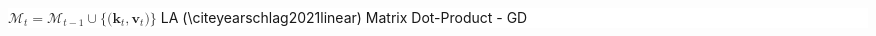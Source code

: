 <td class="ltx_td ltx_align_left ltx_border_t" colspan="2" id="S1.T1.3.3.3.1"><math alttext="\mathcal{M}_{t}=\mathcal{M}_{t-1}\cup\{(\mathbf{k}_{t},\mathbf{v}_{t})\}" class="ltx_Math" display="inline" id="S1.T1.3.3.3.1.m1.1"><semantics id="S1.T1.3.3.3.1.m1.1a"><mrow id="S1.T1.3.3.3.1.m1.1.1" xref="S1.T1.3.3.3.1.m1.1.1.cmml"><msub id="S1.T1.3.3.3.1.m1.1.1.3" xref="S1.T1.3.3.3.1.m1.1.1.3.cmml"><mi class="ltx_font_mathcaligraphic" id="S1.T1.3.3.3.1.m1.1.1.3.2" xref="S1.T1.3.3.3.1.m1.1.1.3.2.cmml">ℳ</mi><mi id="S1.T1.3.3.3.1.m1.1.1.3.3" xref="S1.T1.3.3.3.1.m1.1.1.3.3.cmml">t</mi></msub><mo id="S1.T1.3.3.3.1.m1.1.1.2" xref="S1.T1.3.3.3.1.m1.1.1.2.cmml">=</mo><mrow id="S1.T1.3.3.3.1.m1.1.1.1" xref="S1.T1.3.3.3.1.m1.1.1.1.cmml"><msub id="S1.T1.3.3.3.1.m1.1.1.1.3" xref="S1.T1.3.3.3.1.m1.1.1.1.3.cmml"><mi class="ltx_font_mathcaligraphic" id="S1.T1.3.3.3.1.m1.1.1.1.3.2" xref="S1.T1.3.3.3.1.m1.1.1.1.3.2.cmml">ℳ</mi><mrow id="S1.T1.3.3.3.1.m1.1.1.1.3.3" xref="S1.T1.3.3.3.1.m1.1.1.1.3.3.cmml"><mi id="S1.T1.3.3.3.1.m1.1.1.1.3.3.2" xref="S1.T1.3.3.3.1.m1.1.1.1.3.3.2.cmml">t</mi><mo id="S1.T1.3.3.3.1.m1.1.1.1.3.3.1" xref="S1.T1.3.3.3.1.m1.1.1.1.3.3.1.cmml">−</mo><mn id="S1.T1.3.3.3.1.m1.1.1.1.3.3.3" xref="S1.T1.3.3.3.1.m1.1.1.1.3.3.3.cmml">1</mn></mrow></msub><mo id="S1.T1.3.3.3.1.m1.1.1.1.2" xref="S1.T1.3.3.3.1.m1.1.1.1.2.cmml">∪</mo><mrow id="S1.T1.3.3.3.1.m1.1.1.1.1.1" xref="S1.T1.3.3.3.1.m1.1.1.1.1.2.cmml"><mo id="S1.T1.3.3.3.1.m1.1.1.1.1.1.2" stretchy="false" xref="S1.T1.3.3.3.1.m1.1.1.1.1.2.cmml">{</mo><mrow id="S1.T1.3.3.3.1.m1.1.1.1.1.1.1.2" xref="S1.T1.3.3.3.1.m1.1.1.1.1.1.1.3.cmml"><mo id="S1.T1.3.3.3.1.m1.1.1.1.1.1.1.2.3" stretchy="false" xref="S1.T1.3.3.3.1.m1.1.1.1.1.1.1.3.cmml">(</mo><msub id="S1.T1.3.3.3.1.m1.1.1.1.1.1.1.1.1" xref="S1.T1.3.3.3.1.m1.1.1.1.1.1.1.1.1.cmml"><mi id="S1.T1.3.3.3.1.m1.1.1.1.1.1.1.1.1.2" xref="S1.T1.3.3.3.1.m1.1.1.1.1.1.1.1.1.2.cmml">𝐤</mi><mi id="S1.T1.3.3.3.1.m1.1.1.1.1.1.1.1.1.3" xref="S1.T1.3.3.3.1.m1.1.1.1.1.1.1.1.1.3.cmml">t</mi></msub><mo id="S1.T1.3.3.3.1.m1.1.1.1.1.1.1.2.4" xref="S1.T1.3.3.3.1.m1.1.1.1.1.1.1.3.cmml">,</mo><msub id="S1.T1.3.3.3.1.m1.1.1.1.1.1.1.2.2" xref="S1.T1.3.3.3.1.m1.1.1.1.1.1.1.2.2.cmml"><mi id="S1.T1.3.3.3.1.m1.1.1.1.1.1.1.2.2.2" xref="S1.T1.3.3.3.1.m1.1.1.1.1.1.1.2.2.2.cmml">𝐯</mi><mi id="S1.T1.3.3.3.1.m1.1.1.1.1.1.1.2.2.3" xref="S1.T1.3.3.3.1.m1.1.1.1.1.1.1.2.2.3.cmml">t</mi></msub><mo id="S1.T1.3.3.3.1.m1.1.1.1.1.1.1.2.5" stretchy="false" xref="S1.T1.3.3.3.1.m1.1.1.1.1.1.1.3.cmml">)</mo></mrow><mo id="S1.T1.3.3.3.1.m1.1.1.1.1.1.3" stretchy="false" xref="S1.T1.3.3.3.1.m1.1.1.1.1.2.cmml">}</mo></mrow></mrow></mrow><annotation-xml encoding="MathML-Content" id="S1.T1.3.3.3.1.m1.1b"><apply id="S1.T1.3.3.3.1.m1.1.1.cmml" xref="S1.T1.3.3.3.1.m1.1.1"><eq id="S1.T1.3.3.3.1.m1.1.1.2.cmml" xref="S1.T1.3.3.3.1.m1.1.1.2"></eq><apply id="S1.T1.3.3.3.1.m1.1.1.3.cmml" xref="S1.T1.3.3.3.1.m1.1.1.3"><csymbol cd="ambiguous" id="S1.T1.3.3.3.1.m1.1.1.3.1.cmml" xref="S1.T1.3.3.3.1.m1.1.1.3">subscript</csymbol><ci id="S1.T1.3.3.3.1.m1.1.1.3.2.cmml" xref="S1.T1.3.3.3.1.m1.1.1.3.2">ℳ</ci><ci id="S1.T1.3.3.3.1.m1.1.1.3.3.cmml" xref="S1.T1.3.3.3.1.m1.1.1.3.3">𝑡</ci></apply><apply id="S1.T1.3.3.3.1.m1.1.1.1.cmml" xref="S1.T1.3.3.3.1.m1.1.1.1"><union id="S1.T1.3.3.3.1.m1.1.1.1.2.cmml" xref="S1.T1.3.3.3.1.m1.1.1.1.2"></union><apply id="S1.T1.3.3.3.1.m1.1.1.1.3.cmml" xref="S1.T1.3.3.3.1.m1.1.1.1.3"><csymbol cd="ambiguous" id="S1.T1.3.3.3.1.m1.1.1.1.3.1.cmml" xref="S1.T1.3.3.3.1.m1.1.1.1.3">subscript</csymbol><ci id="S1.T1.3.3.3.1.m1.1.1.1.3.2.cmml" xref="S1.T1.3.3.3.1.m1.1.1.1.3.2">ℳ</ci><apply id="S1.T1.3.3.3.1.m1.1.1.1.3.3.cmml" xref="S1.T1.3.3.3.1.m1.1.1.1.3.3"><minus id="S1.T1.3.3.3.1.m1.1.1.1.3.3.1.cmml" xref="S1.T1.3.3.3.1.m1.1.1.1.3.3.1"></minus><ci id="S1.T1.3.3.3.1.m1.1.1.1.3.3.2.cmml" xref="S1.T1.3.3.3.1.m1.1.1.1.3.3.2">𝑡</ci><cn id="S1.T1.3.3.3.1.m1.1.1.1.3.3.3.cmml" type="integer" xref="S1.T1.3.3.3.1.m1.1.1.1.3.3.3">1</cn></apply></apply><set id="S1.T1.3.3.3.1.m1.1.1.1.1.2.cmml" xref="S1.T1.3.3.3.1.m1.1.1.1.1.1"><interval closure="open" id="S1.T1.3.3.3.1.m1.1.1.1.1.1.1.3.cmml" xref="S1.T1.3.3.3.1.m1.1.1.1.1.1.1.2"><apply id="S1.T1.3.3.3.1.m1.1.1.1.1.1.1.1.1.cmml" xref="S1.T1.3.3.3.1.m1.1.1.1.1.1.1.1.1"><csymbol cd="ambiguous" id="S1.T1.3.3.3.1.m1.1.1.1.1.1.1.1.1.1.cmml" xref="S1.T1.3.3.3.1.m1.1.1.1.1.1.1.1.1">subscript</csymbol><ci id="S1.T1.3.3.3.1.m1.1.1.1.1.1.1.1.1.2.cmml" xref="S1.T1.3.3.3.1.m1.1.1.1.1.1.1.1.1.2">𝐤</ci><ci id="S1.T1.3.3.3.1.m1.1.1.1.1.1.1.1.1.3.cmml" xref="S1.T1.3.3.3.1.m1.1.1.1.1.1.1.1.1.3">𝑡</ci></apply><apply id="S1.T1.3.3.3.1.m1.1.1.1.1.1.1.2.2.cmml" xref="S1.T1.3.3.3.1.m1.1.1.1.1.1.1.2.2"><csymbol cd="ambiguous" id="S1.T1.3.3.3.1.m1.1.1.1.1.1.1.2.2.1.cmml" xref="S1.T1.3.3.3.1.m1.1.1.1.1.1.1.2.2">subscript</csymbol><ci id="S1.T1.3.3.3.1.m1.1.1.1.1.1.1.2.2.2.cmml" xref="S1.T1.3.3.3.1.m1.1.1.1.1.1.1.2.2.2">𝐯</ci><ci id="S1.T1.3.3.3.1.m1.1.1.1.1.1.1.2.2.3.cmml" xref="S1.T1.3.3.3.1.m1.1.1.1.1.1.1.2.2.3">𝑡</ci></apply></interval></set></apply></apply></annotation-xml><annotation encoding="application/x-tex" id="S1.T1.3.3.3.1.m1.1c">\mathcal{M}_{t}=\mathcal{M}_{t-1}\cup\{(\mathbf{k}_{t},\mathbf{v}_{t})\}</annotation><annotation encoding="application/x-llamapun" id="S1.T1.3.3.3.1.m1.1d">caligraphic_M start_POSTSUBSCRIPT italic_t end_POSTSUBSCRIPT = caligraphic_M start_POSTSUBSCRIPT italic_t - 1 end_POSTSUBSCRIPT ∪ { ( bold_k start_POSTSUBSCRIPT italic_t end_POSTSUBSCRIPT , bold_v start_POSTSUBSCRIPT italic_t end_POSTSUBSCRIPT ) }</annotation></semantics></math></td>
</tr>
<tr class="ltx_tr" id="S1.T1.4.4.4">
<td class="ltx_td ltx_align_left" id="S1.T1.4.4.4.2">LA (<span class="ltx_ERROR undefined" id="S1.T1.4.4.4.2.1">\citeyear</span>schlag2021linear)</td>
<td class="ltx_td ltx_align_center" id="S1.T1.4.4.4.3">Matrix</td>
<td class="ltx_td ltx_align_center" id="S1.T1.4.4.4.4">Dot-Product</td>
<td class="ltx_td ltx_align_center" id="S1.T1.4.4.4.5">-</td>
<td class="ltx_td ltx_align_center" id="S1.T1.4.4.4.6">GD</td>